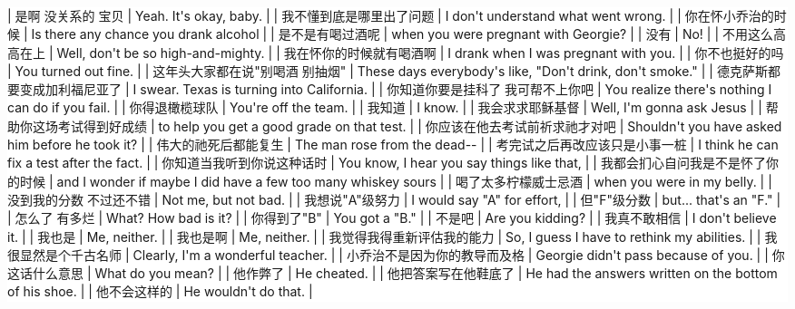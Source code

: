 | 是啊  没关系的  宝贝  | Yeah. It's okay, baby. |
| 我不懂到底是哪里出了问题  | I don't understand what went wrong. |
| 你在怀小乔治的时候  | Is there any chance you drank alcohol |
| 是不是有喝过酒呢  | when you were pregnant with Georgie? |
| 没有  | No! |
| 不用这么高高在上  | Well, don't be so high-and-mighty. |
| 我在怀你的时候就有喝酒啊  | I drank when I was pregnant with you. |
| 你不也挺好的吗  | You turned out fine. |
| 这年头大家都在说"别喝酒  别抽烟"  | These days everybody's like, "Don't drink, don't smoke." |
| 德克萨斯都要变成加利福尼亚了  | I swear. Texas is turning into California. |
| 你知道你要是挂科了  我可帮不上你吧  | You realize there's nothing I can do if you fail. |
| 你得退橄榄球队  | You're off the team. |
| 我知道  | I know. |
| 我会求求耶稣基督  | Well, I'm gonna ask Jesus |
| 帮助你这场考试得到好成绩  | to help you get a good grade on that test. |
| 你应该在他去考试前祈求祂才对吧  | Shouldn't you have asked him before he took it? |
| 伟大的祂死后都能复生  | The man rose from the dead-- |
| 考完试之后再改应该只是小事一桩  | I think he can fix a test after the fact. |
| 你知道当我听到你说这种话时  | You know, I hear you say things like that, |
| 我都会扪心自问我是不是怀了你的时候  | and I wonder if maybe I did have a few too many whiskey sours |
| 喝了太多柠檬威士忌酒  | when you were in my belly. |
| 没到我的分数  不过还不错  | Not me, but not bad. |
| 我想说"A"级努力  | I would say "A" for effort, |
| 但"F"级分数  | but... that's an "F." |
| 怎么了  有多烂  | What? How bad is it? |
| 你得到了"B"  | You got a "B." |
| 不是吧  | Are you kidding? |
| 我真不敢相信  | I don't believe it. |
| 我也是  | Me, neither. |
| 我也是啊  | Me, neither. |
| 我觉得我得重新评估我的能力  | So, I guess I have to rethink my abilities. |
| 我很显然是个千古名师  | Clearly, I'm a wonderful teacher. |
| 小乔治不是因为你的教导而及格  | Georgie didn't pass because of you. |
| 你这话什么意思  | What do you mean? |
| 他作弊了  | He cheated. |
| 他把答案写在他鞋底了  | He had the answers written on the bottom of his shoe. |
| 他不会这样的  | He wouldn't do that. |